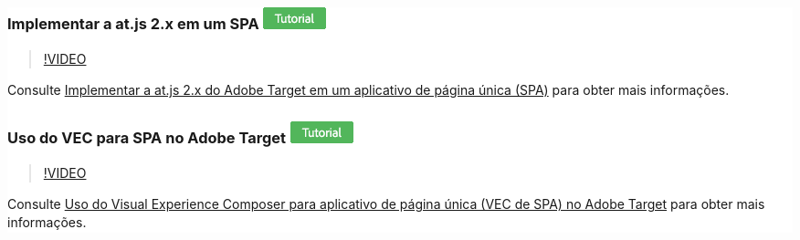 ### Implementar a at.js 2.x em um SPA ![Selo do tutorial](/help/assets/tutorial.png)

>[!VIDEO](https://video.tv.adobe.com/v/26248)

Consulte [Implementar a at.js 2.x do Adobe Target em um aplicativo de página única (SPA)](https://helpx.adobe.com/target/kt/using/atjs2-single-page-application-technical-video-implement.html) para obter mais informações.

### Uso do VEC para SPA no Adobe Target ![Selo do tutorial](/help/assets/tutorial.png)

>[!VIDEO](https://video.tv.adobe.com/v/26249)

Consulte [Uso do Visual Experience Composer para aplicativo de página única (VEC de SPA) no Adobe Target](https://helpx.adobe.com/target/kt/using/visual-experience-composer-for-single-page-applications-feature-video-use.html) para obter mais informações.
